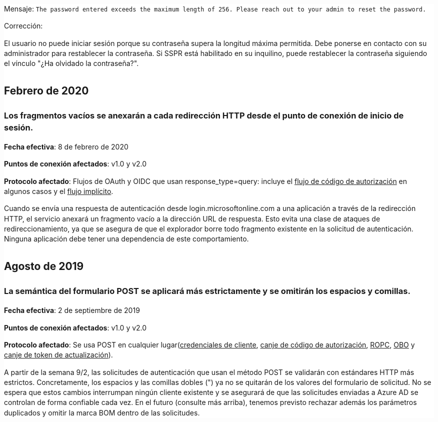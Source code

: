 Mensaje: `The password entered exceeds the maximum length of 256. Please reach out to your admin to reset the password.`

Corrección:

El usuario no puede iniciar sesión porque su contraseña supera la longitud máxima permitida. Debe ponerse en contacto con su administrador para restablecer la contraseña. Si SSPR está habilitado en su inquilino, puede restablecer la contraseña siguiendo el vínculo "¿Ha olvidado la contraseña?".



## <a name="february-2020"></a>Febrero de 2020

### <a name="empty-fragments-will-be-appended-to-every-http-redirect-from-the-login-endpoint"></a>Los fragmentos vacíos se anexarán a cada redirección HTTP desde el punto de conexión de inicio de sesión.

**Fecha efectiva**: 8 de febrero de 2020

**Puntos de conexión afectados**: v1.0 y v2.0

**Protocolo afectado**: Flujos de OAuth y OIDC que usan response_type=query: incluye el [flujo de código de autorización](v2-oauth2-auth-code-flow.md) en algunos casos y el [flujo implícito](v2-oauth2-implicit-grant-flow.md).

Cuando se envía una respuesta de autenticación desde login.microsoftonline.com a una aplicación a través de la redirección HTTP, el servicio anexará un fragmento vacío a la dirección URL de respuesta.  Esto evita una clase de ataques de redireccionamiento, ya que se asegura de que el explorador borre todo fragmento existente en la solicitud de autenticación.  Ninguna aplicación debe tener una dependencia de este comportamiento.


## <a name="august-2019"></a>Agosto de 2019

### <a name="post-form-semantics-will-be-enforced-more-strictly---spaces-and-quotes-will-be-ignored"></a>La semántica del formulario POST se aplicará más estrictamente y se omitirán los espacios y comillas.

**Fecha efectiva**: 2 de septiembre de 2019

**Puntos de conexión afectados**: v1.0 y v2.0

**Protocolo afectado**: Se usa POST en cualquier lugar([credenciales de cliente](./v2-oauth2-client-creds-grant-flow.md), [canje de código de autorización](./v2-oauth2-auth-code-flow.md), [ROPC](./v2-oauth-ropc.md), [OBO](./v2-oauth2-on-behalf-of-flow.md) y [canje de token de actualización](./v2-oauth2-auth-code-flow.md#refresh-the-access-token)).

A partir de la semana 9/2, las solicitudes de autenticación que usan el método POST se validarán con estándares HTTP más estrictos.  Concretamente, los espacios y las comillas dobles (") ya no se quitarán de los valores del formulario de solicitud. No se espera que estos cambios interrumpan ningún cliente existente y se asegurará de que las solicitudes enviadas a Azure AD se controlan de forma confiable cada vez. En el futuro (consulte más arriba), tenemos previsto rechazar además los parámetros duplicados y omitir la marca BOM dentro de las solicitudes.

